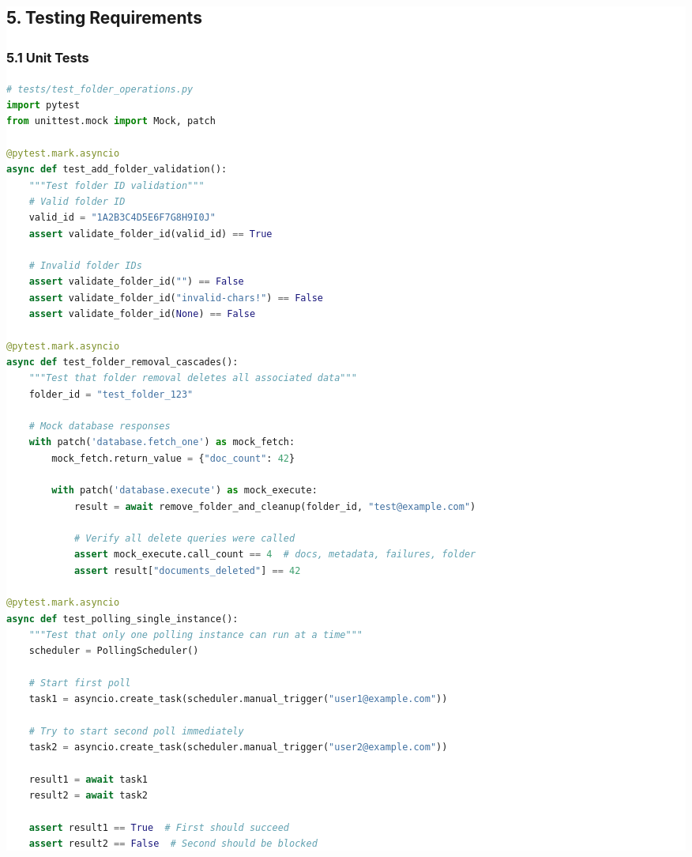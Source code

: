 
## 5. Testing Requirements

### 5.1 Unit Tests

```python
# tests/test_folder_operations.py
import pytest
from unittest.mock import Mock, patch

@pytest.mark.asyncio
async def test_add_folder_validation():
    """Test folder ID validation"""
    # Valid folder ID
    valid_id = "1A2B3C4D5E6F7G8H9I0J"
    assert validate_folder_id(valid_id) == True
    
    # Invalid folder IDs
    assert validate_folder_id("") == False
    assert validate_folder_id("invalid-chars!") == False
    assert validate_folder_id(None) == False

@pytest.mark.asyncio
async def test_folder_removal_cascades():
    """Test that folder removal deletes all associated data"""
    folder_id = "test_folder_123"
    
    # Mock database responses
    with patch('database.fetch_one') as mock_fetch:
        mock_fetch.return_value = {"doc_count": 42}
        
        with patch('database.execute') as mock_execute:
            result = await remove_folder_and_cleanup(folder_id, "test@example.com")
            
            # Verify all delete queries were called
            assert mock_execute.call_count == 4  # docs, metadata, failures, folder
            assert result["documents_deleted"] == 42

@pytest.mark.asyncio
async def test_polling_single_instance():
    """Test that only one polling instance can run at a time"""
    scheduler = PollingScheduler()
    
    # Start first poll
    task1 = asyncio.create_task(scheduler.manual_trigger("user1@example.com"))
    
    # Try to start second poll immediately
    task2 = asyncio.create_task(scheduler.manual_trigger("user2@example.com"))
    
    result1 = await task1
    result2 = await task2
    
    assert result1 == True  # First should succeed
    assert result2 == False  # Second should be blocked
```
